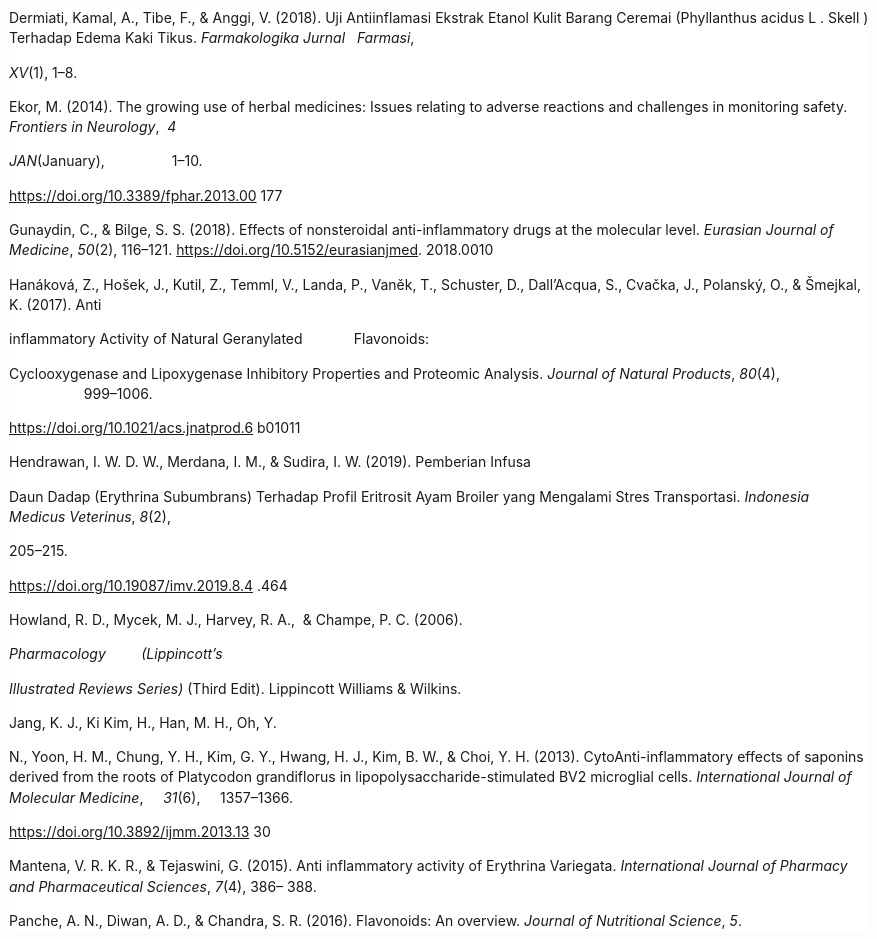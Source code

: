 <p><span class="font5">Dermiati, Kamal, A., Tibe, F., &amp;&nbsp;Anggi, V. (2018). Uji Antiinflamasi Ekstrak Etanol Kulit Barang Ceremai (Phyllanthus acidus L . Skell ) Terhadap Edema Kaki Tikus. </span><span class="font5" style="font-style:italic;">Farmakologika Jurnal &nbsp;&nbsp;Farmasi</span><span class="font5">,</span></p>
<p><span class="font5" style="font-style:italic;">XV</span><span class="font5">(1), 1–8.</span></p>
<p><span class="font5">Ekor, M. (2014). The growing use of herbal medicines: Issues relating to adverse reactions and challenges in monitoring safety. </span><span class="font5" style="font-style:italic;">Frontiers in Neurology</span><span class="font5">, &nbsp;</span><span class="font5" style="font-style:italic;">4</span></p>
<p><span class="font5" style="font-style:italic;">JAN</span><span class="font5">(January), &nbsp;&nbsp;&nbsp;&nbsp;&nbsp;&nbsp;&nbsp;&nbsp;&nbsp;&nbsp;&nbsp;&nbsp;&nbsp;&nbsp;&nbsp;&nbsp;1–10.</span></p>
<p><a href="https://doi.org/10.3389/fphar.2013.00"><span class="font5">https://doi.org/10.3389/fphar.2013.00</span></a><span class="font5"> 177</span></p>
<p><span class="font5">Gunaydin, C., &amp;&nbsp;Bilge, S. S. (2018). Effects of nonsteroidal anti-inflammatory drugs at the molecular level. </span><span class="font5" style="font-style:italic;">Eurasian Journal of Medicine</span><span class="font5">, </span><span class="font5" style="font-style:italic;">50</span><span class="font5">(2), 116–121. </span><a href="https://doi.org/10.5152/eurasianjmed"><span class="font5">https://doi.org/10.5152/eurasianjmed</span></a><span class="font5">. 2018.0010</span></p>
<p><span class="font5">Hanáková, Z., Hošek, J., Kutil, Z., Temml, V., Landa, P., Vaněk, T., Schuster, D., Dall’Acqua, S., Cvačka, J., Polanský, O., &amp;&nbsp;Šmejkal, K. (2017). Anti</span></p>
<p><span class="font5">inflammatory Activity of Natural Geranylated &nbsp;&nbsp;&nbsp;&nbsp;&nbsp;&nbsp;&nbsp;&nbsp;&nbsp;&nbsp;&nbsp;&nbsp;Flavonoids:</span></p>
<p><span class="font5">Cyclooxygenase and Lipoxygenase Inhibitory Properties and Proteomic Analysis. </span><span class="font5" style="font-style:italic;">Journal of Natural Products</span><span class="font5">, </span><span class="font5" style="font-style:italic;">80</span><span class="font5">(4), &nbsp;&nbsp;&nbsp;&nbsp;&nbsp;&nbsp;&nbsp;&nbsp;&nbsp;&nbsp;&nbsp;&nbsp;&nbsp;&nbsp;&nbsp;&nbsp;&nbsp;&nbsp;&nbsp;999–1006.</span></p>
<p><a href="https://doi.org/10.1021/acs.jnatprod.6"><span class="font5">https://doi.org/10.1021/acs.jnatprod.6</span></a><span class="font5"> b01011</span></p>
<p><span class="font5">Hendrawan, I. W. D. W., Merdana, I. M., &amp;&nbsp;Sudira, I. W. (2019). Pemberian Infusa</span></p>
<p><span class="font5">Daun Dadap (Erythrina Subumbrans) Terhadap Profil Eritrosit Ayam Broiler yang Mengalami Stres Transportasi. </span><span class="font5" style="font-style:italic;">Indonesia Medicus Veterinus</span><span class="font5">, </span><span class="font5" style="font-style:italic;">8</span><span class="font5">(2),</span></p>
<p><span class="font5">205–215.</span></p>
<p><a href="https://doi.org/10.19087/imv.2019.8.4"><span class="font5">https://doi.org/10.19087/imv.2019.8.4</span></a><span class="font5"> .464</span></p>
<p><span class="font5">Howland, R. D., Mycek, M. J., Harvey, R. A., &nbsp;&amp;&nbsp;Champe, P. C. (2006).</span></p>
<p><span class="font5" style="font-style:italic;">Pharmacology &nbsp;&nbsp;&nbsp;&nbsp;&nbsp;&nbsp;&nbsp;&nbsp;(Lippincott’s</span></p>
<p><span class="font5" style="font-style:italic;">Illustrated Reviews Series)</span><span class="font5"> (Third Edit). Lippincott Williams &amp;&nbsp;Wilkins.</span></p>
<p><span class="font5">Jang, K. J., Ki Kim, H., Han, M. H., Oh, Y.</span></p>
<p><span class="font5">N., Yoon, H. M., Chung, Y. H., Kim, G. Y., Hwang, H. J., Kim, B. W., &amp;&nbsp;Choi, Y. H. (2013). CytoAnti-inflammatory effects of saponins derived from the roots of Platycodon grandiflorus in lipopolysaccharide-stimulated BV2 microglial cells. </span><span class="font5" style="font-style:italic;">International Journal of Molecular Medicine</span><span class="font5">, &nbsp;&nbsp;&nbsp;&nbsp;</span><span class="font5" style="font-style:italic;">31</span><span class="font5">(6), &nbsp;&nbsp;&nbsp;&nbsp;1357–1366.</span></p>
<p><a href="https://doi.org/10.3892/ijmm.2013.13"><span class="font5">https://doi.org/10.3892/ijmm.2013.13</span></a><span class="font5"> 30</span></p>
<p><span class="font5">Mantena, V. R. K. R., &amp;&nbsp;Tejaswini, G. (2015). Anti inflammatory activity of Erythrina Variegata. </span><span class="font5" style="font-style:italic;">International Journal of Pharmacy and Pharmaceutical Sciences</span><span class="font5">, </span><span class="font5" style="font-style:italic;">7</span><span class="font5">(4), 386– 388.</span></p>
<p><span class="font5">Panche, A. N., Diwan, A. D., &amp;&nbsp;Chandra, S. R. (2016). Flavonoids: An overview. </span><span class="font5" style="font-style:italic;">Journal of Nutritional Science</span><span class="font5">, </span><span class="font5" style="font-style:italic;">5</span><span class="font5">.</span></p>